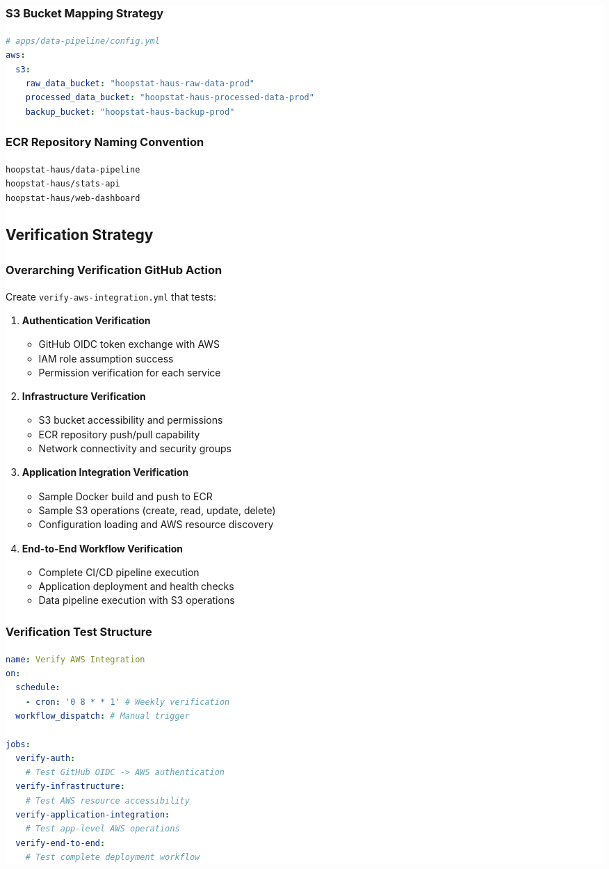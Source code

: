 ### S3 Bucket Mapping Strategy
```yaml
# apps/data-pipeline/config.yml
aws:
  s3:
    raw_data_bucket: "hoopstat-haus-raw-data-prod"
    processed_data_bucket: "hoopstat-haus-processed-data-prod"
    backup_bucket: "hoopstat-haus-backup-prod"
```

### ECR Repository Naming Convention
```
hoopstat-haus/data-pipeline
hoopstat-haus/stats-api
hoopstat-haus/web-dashboard
```

## Verification Strategy

### Overarching Verification GitHub Action
Create `verify-aws-integration.yml` that tests:

1. **Authentication Verification**
   - GitHub OIDC token exchange with AWS
   - IAM role assumption success
   - Permission verification for each service

2. **Infrastructure Verification**
   - S3 bucket accessibility and permissions
   - ECR repository push/pull capability
   - Network connectivity and security groups

3. **Application Integration Verification**
   - Sample Docker build and push to ECR
   - Sample S3 operations (create, read, update, delete)
   - Configuration loading and AWS resource discovery

4. **End-to-End Workflow Verification**
   - Complete CI/CD pipeline execution
   - Application deployment and health checks
   - Data pipeline execution with S3 operations

### Verification Test Structure
```yaml
name: Verify AWS Integration
on:
  schedule:
    - cron: '0 8 * * 1' # Weekly verification
  workflow_dispatch: # Manual trigger
  
jobs:
  verify-auth:
    # Test GitHub OIDC -> AWS authentication
  verify-infrastructure:
    # Test AWS resource accessibility
  verify-application-integration:
    # Test app-level AWS operations
  verify-end-to-end:
    # Test complete deployment workflow
```
